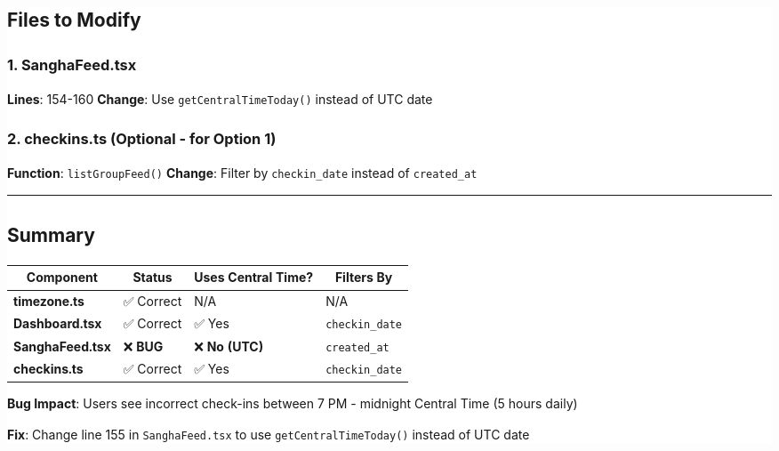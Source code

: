 
## Files to Modify

### 1. SanghaFeed.tsx
**Lines**: 154-160
**Change**: Use `getCentralTimeToday()` instead of UTC date

### 2. checkins.ts (Optional - for Option 1)
**Function**: `listGroupFeed()`
**Change**: Filter by `checkin_date` instead of `created_at`

---

## Summary

| Component | Status | Uses Central Time? | Filters By |
|-----------|--------|-------------------|------------|
| **timezone.ts** | ✅ Correct | N/A | N/A |
| **Dashboard.tsx** | ✅ Correct | ✅ Yes | `checkin_date` |
| **SanghaFeed.tsx** | ❌ **BUG** | ❌ **No (UTC)** | `created_at` |
| **checkins.ts** | ✅ Correct | ✅ Yes | `checkin_date` |

**Bug Impact**: Users see incorrect check-ins between 7 PM - midnight Central Time (5 hours daily)

**Fix**: Change line 155 in `SanghaFeed.tsx` to use `getCentralTimeToday()` instead of UTC date

